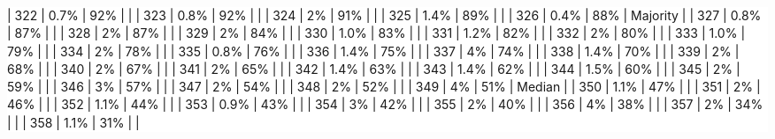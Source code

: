 | 322 | 0.7% | 92% |  |
| 323 | 0.8% | 92% |  |
| 324 | 2% | 91% |  |
| 325 | 1.4% | 89% |  |
| 326 | 0.4% | 88% | Majority |
| 327 | 0.8% | 87% |  |
| 328 | 2% | 87% |  |
| 329 | 2% | 84% |  |
| 330 | 1.0% | 83% |  |
| 331 | 1.2% | 82% |  |
| 332 | 2% | 80% |  |
| 333 | 1.0% | 79% |  |
| 334 | 2% | 78% |  |
| 335 | 0.8% | 76% |  |
| 336 | 1.4% | 75% |  |
| 337 | 4% | 74% |  |
| 338 | 1.4% | 70% |  |
| 339 | 2% | 68% |  |
| 340 | 2% | 67% |  |
| 341 | 2% | 65% |  |
| 342 | 1.4% | 63% |  |
| 343 | 1.4% | 62% |  |
| 344 | 1.5% | 60% |  |
| 345 | 2% | 59% |  |
| 346 | 3% | 57% |  |
| 347 | 2% | 54% |  |
| 348 | 2% | 52% |  |
| 349 | 4% | 51% | Median |
| 350 | 1.1% | 47% |  |
| 351 | 2% | 46% |  |
| 352 | 1.1% | 44% |  |
| 353 | 0.9% | 43% |  |
| 354 | 3% | 42% |  |
| 355 | 2% | 40% |  |
| 356 | 4% | 38% |  |
| 357 | 2% | 34% |  |
| 358 | 1.1% | 31% |  |